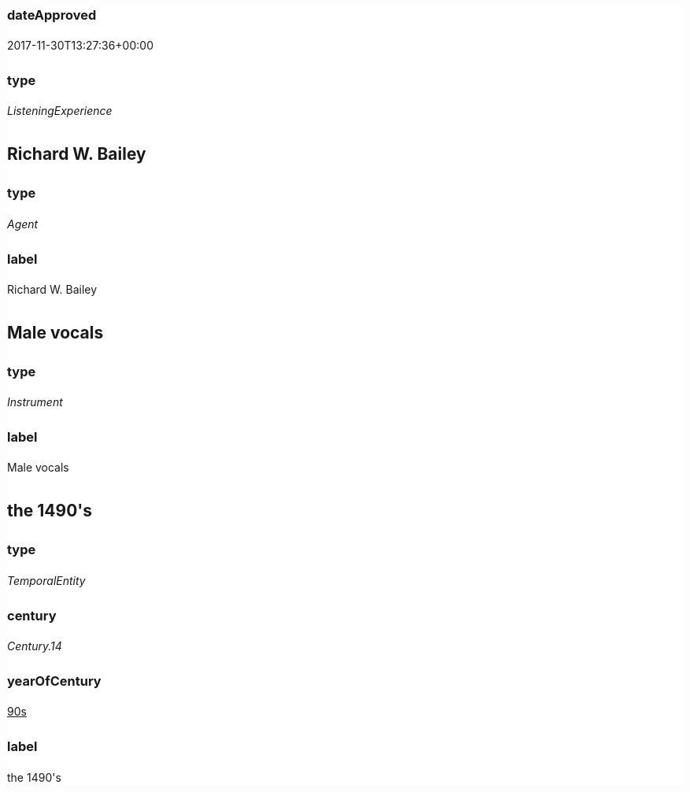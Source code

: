 ### dateApproved


2017-11-30T13:27:36+00:00

### type


*ListeningExperience*

## Richard W. Bailey

### type


*Agent*

### label


Richard W. Bailey

## Male vocals

### type


*Instrument*

### label


Male vocals

## the 1490's

### type


*TemporalEntity*

### century


*Century.14*

### yearOfCentury


[90s](#90s)

### label


the 1490's
